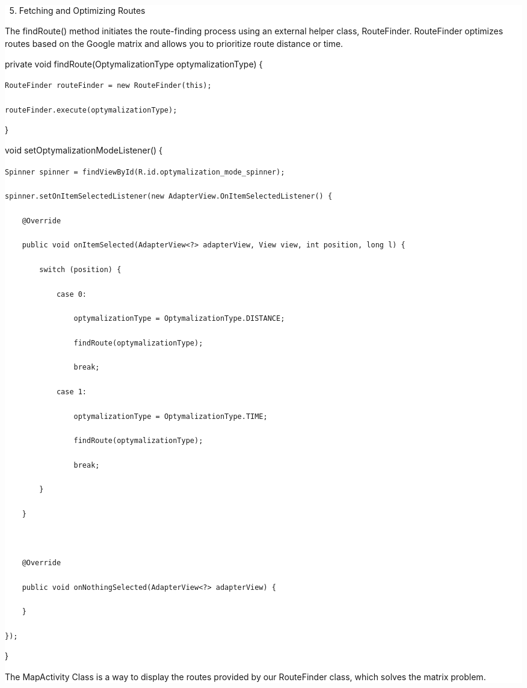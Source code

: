 



5. Fetching and Optimizing Routes

The findRoute() method initiates the route-finding process using an external helper class, RouteFinder. RouteFinder optimizes routes based on the Google matrix and allows you to prioritize route distance or time.

private void findRoute(OptymalizationType optymalizationType) {

    RouteFinder routeFinder = new RouteFinder(this);

    routeFinder.execute(optymalizationType);

}



void setOptymalizationModeListener() {

    Spinner spinner = findViewById(R.id.optymalization_mode_spinner);

    spinner.setOnItemSelectedListener(new AdapterView.OnItemSelectedListener() {

        @Override

        public void onItemSelected(AdapterView<?> adapterView, View view, int position, long l) {

            switch (position) {

                case 0:

                    optymalizationType = OptymalizationType.DISTANCE;

                    findRoute(optymalizationType);

                    break;

                case 1:

                    optymalizationType = OptymalizationType.TIME;

                    findRoute(optymalizationType);

                    break;

            }

        }



        @Override

        public void onNothingSelected(AdapterView<?> adapterView) {

        }

    });

}





The MapActivity Class is a way to display the routes provided by our RouteFinder class, which solves the matrix problem. 
